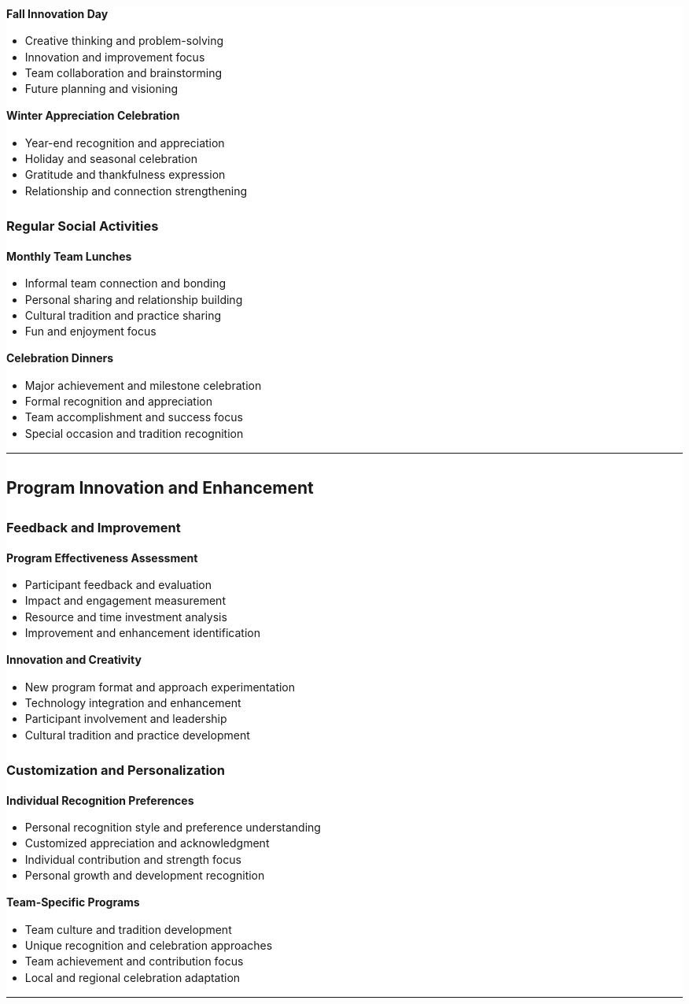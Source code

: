 **Fall Innovation Day**
- Creative thinking and problem-solving
- Innovation and improvement focus
- Team collaboration and brainstorming
- Future planning and visioning

**Winter Appreciation Celebration**
- Year-end recognition and appreciation
- Holiday and seasonal celebration
- Gratitude and thankfulness expression
- Relationship and connection strengthening

### Regular Social Activities

**Monthly Team Lunches**
- Informal team connection and bonding
- Personal sharing and relationship building
- Cultural tradition and practice sharing
- Fun and enjoyment focus

**Celebration Dinners**
- Major achievement and milestone celebration
- Formal recognition and appreciation
- Team accomplishment and success focus
- Special occasion and tradition recognition

---

## Program Innovation and Enhancement

### Feedback and Improvement

**Program Effectiveness Assessment**
- Participant feedback and evaluation
- Impact and engagement measurement
- Resource and time investment analysis
- Improvement and enhancement identification

**Innovation and Creativity**
- New program format and approach experimentation
- Technology integration and enhancement
- Participant involvement and leadership
- Cultural tradition and practice development

### Customization and Personalization

**Individual Recognition Preferences**
- Personal recognition style and preference understanding
- Customized appreciation and acknowledgment
- Individual contribution and strength focus
- Personal growth and development recognition

**Team-Specific Programs**
- Team culture and tradition development
- Unique recognition and celebration approaches
- Team achievement and contribution focus
- Local and regional celebration adaptation

---